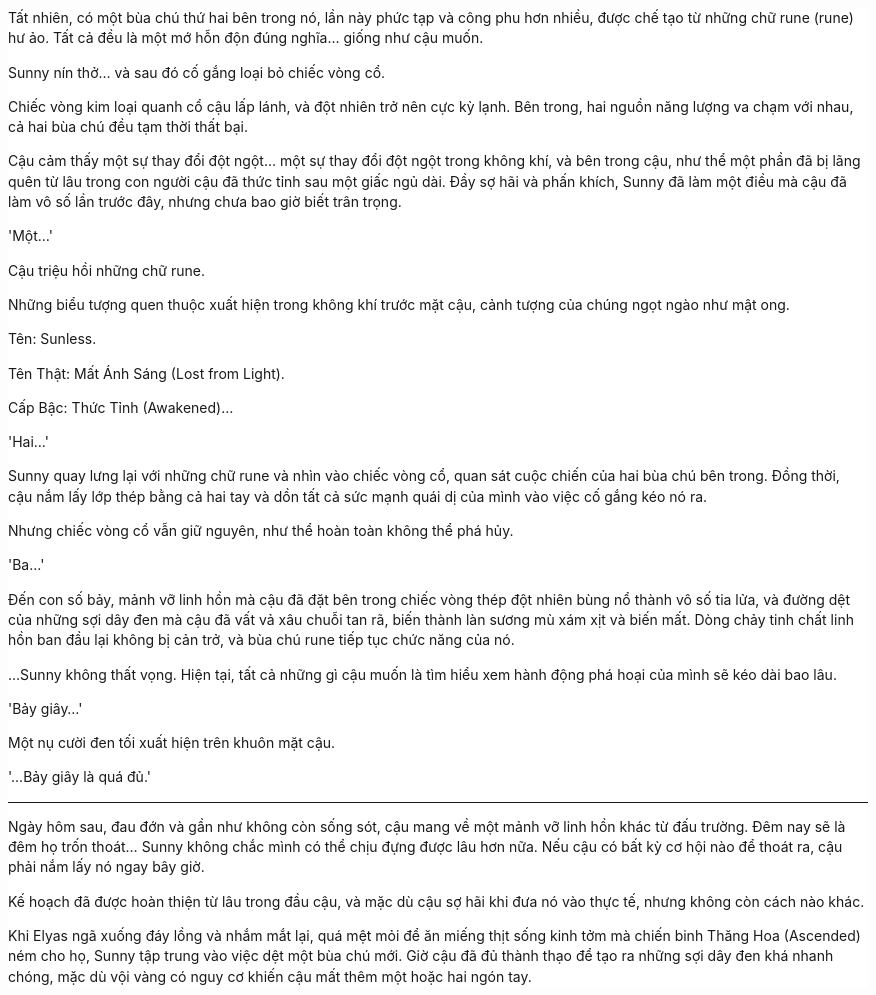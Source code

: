 Tất nhiên, có một bùa chú thứ hai bên trong nó, lần này phức tạp và công phu hơn nhiều, được chế tạo từ những chữ rune (rune) hư ảo. Tất cả đều là một mớ hỗn độn đúng nghĩa… giống như cậu muốn.

Sunny nín thở… và sau đó cố gắng loại bỏ chiếc vòng cổ.

Chiếc vòng kim loại quanh cổ cậu lấp lánh, và đột nhiên trở nên cực kỳ lạnh. Bên trong, hai nguồn năng lượng va chạm với nhau, cả hai bùa chú đều tạm thời thất bại.

Cậu cảm thấy một sự thay đổi đột ngột… một sự thay đổi đột ngột trong không khí, và bên trong cậu, như thể một phần đã bị lãng quên từ lâu trong con người cậu đã thức tỉnh sau một giấc ngủ dài. Đầy sợ hãi và phấn khích, Sunny đã làm một điều mà cậu đã làm vô số lần trước đây, nhưng chưa bao giờ biết trân trọng.

'Một…'

Cậu triệu hồi những chữ rune.

Những biểu tượng quen thuộc xuất hiện trong không khí trước mặt cậu, cảnh tượng của chúng ngọt ngào như mật ong.

Tên: Sunless.

Tên Thật: Mất Ánh Sáng (Lost from Light).

Cấp Bậc: Thức Tỉnh (Awakened)…

'Hai…'

Sunny quay lưng lại với những chữ rune và nhìn vào chiếc vòng cổ, quan sát cuộc chiến của hai bùa chú bên trong. Đồng thời, cậu nắm lấy lớp thép bằng cả hai tay và dồn tất cả sức mạnh quái dị của mình vào việc cố gắng kéo nó ra.

Nhưng chiếc vòng cổ vẫn giữ nguyên, như thể hoàn toàn không thể phá hủy.

'Ba...'

Đến con số bảy, mảnh vỡ linh hồn mà cậu đã đặt bên trong chiếc vòng thép đột nhiên bùng nổ thành vô số tia lửa, và đường dệt của những sợi dây đen mà cậu đã vất vả xâu chuỗi tan rã, biến thành làn sương mù xám xịt và biến mất. Dòng chảy tinh chất linh hồn ban đầu lại không bị cản trở, và bùa chú rune tiếp tục chức năng của nó.

…Sunny không thất vọng. Hiện tại, tất cả những gì cậu muốn là tìm hiểu xem hành động phá hoại của mình sẽ kéo dài bao lâu.

'Bảy giây…'

Một nụ cười đen tối xuất hiện trên khuôn mặt cậu.

'...Bảy giây là quá đủ.'

***

Ngày hôm sau, đau đớn và gần như không còn sống sót, cậu mang về một mảnh vỡ linh hồn khác từ đấu trường. Đêm nay sẽ là đêm họ trốn thoát… Sunny không chắc mình có thể chịu đựng được lâu hơn nữa. Nếu cậu có bất kỳ cơ hội nào để thoát ra, cậu phải nắm lấy nó ngay bây giờ.

Kế hoạch đã được hoàn thiện từ lâu trong đầu cậu, và mặc dù cậu sợ hãi khi đưa nó vào thực tế, nhưng không còn cách nào khác.

Khi Elyas ngã xuống đáy lồng và nhắm mắt lại, quá mệt mỏi để ăn miếng thịt sống kinh tởm mà chiến binh Thăng Hoa (Ascended) ném cho họ, Sunny tập trung vào việc dệt một bùa chú mới. Giờ cậu đã đủ thành thạo để tạo ra những sợi dây đen khá nhanh chóng, mặc dù vội vàng có nguy cơ khiến cậu mất thêm một hoặc hai ngón tay.
